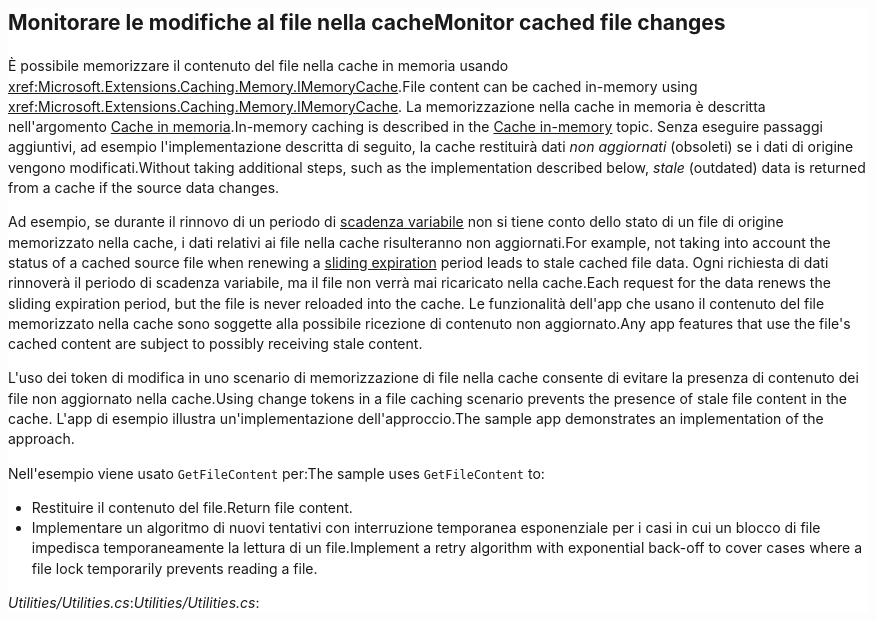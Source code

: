 ## <a name="monitor-cached-file-changes"></a><span data-ttu-id="2acd3-183">Monitorare le modifiche al file nella cache</span><span class="sxs-lookup"><span data-stu-id="2acd3-183">Monitor cached file changes</span></span>

<span data-ttu-id="2acd3-184">È possibile memorizzare il contenuto del file nella cache in memoria usando <xref:Microsoft.Extensions.Caching.Memory.IMemoryCache>.</span><span class="sxs-lookup"><span data-stu-id="2acd3-184">File content can be cached in-memory using <xref:Microsoft.Extensions.Caching.Memory.IMemoryCache>.</span></span> <span data-ttu-id="2acd3-185">La memorizzazione nella cache in memoria è descritta nell'argomento [Cache in memoria](xref:performance/caching/memory).</span><span class="sxs-lookup"><span data-stu-id="2acd3-185">In-memory caching is described in the [Cache in-memory](xref:performance/caching/memory) topic.</span></span> <span data-ttu-id="2acd3-186">Senza eseguire passaggi aggiuntivi, ad esempio l'implementazione descritta di seguito, la cache restituirà dati *non aggiornati* (obsoleti) se i dati di origine vengono modificati.</span><span class="sxs-lookup"><span data-stu-id="2acd3-186">Without taking additional steps, such as the implementation described below, *stale* (outdated) data is returned from a cache if the source data changes.</span></span>

<span data-ttu-id="2acd3-187">Ad esempio, se durante il rinnovo di un periodo di [scadenza variabile](xref:Microsoft.Extensions.Caching.Memory.MemoryCacheEntryOptions.SlidingExpiration) non si tiene conto dello stato di un file di origine memorizzato nella cache, i dati relativi ai file nella cache risulteranno non aggiornati.</span><span class="sxs-lookup"><span data-stu-id="2acd3-187">For example, not taking into account the status of a cached source file when renewing a [sliding expiration](xref:Microsoft.Extensions.Caching.Memory.MemoryCacheEntryOptions.SlidingExpiration) period leads to stale cached file data.</span></span> <span data-ttu-id="2acd3-188">Ogni richiesta di dati rinnoverà il periodo di scadenza variabile, ma il file non verrà mai ricaricato nella cache.</span><span class="sxs-lookup"><span data-stu-id="2acd3-188">Each request for the data renews the sliding expiration period, but the file is never reloaded into the cache.</span></span> <span data-ttu-id="2acd3-189">Le funzionalità dell'app che usano il contenuto del file memorizzato nella cache sono soggette alla possibile ricezione di contenuto non aggiornato.</span><span class="sxs-lookup"><span data-stu-id="2acd3-189">Any app features that use the file's cached content are subject to possibly receiving stale content.</span></span>

<span data-ttu-id="2acd3-190">L'uso dei token di modifica in uno scenario di memorizzazione di file nella cache consente di evitare la presenza di contenuto dei file non aggiornato nella cache.</span><span class="sxs-lookup"><span data-stu-id="2acd3-190">Using change tokens in a file caching scenario prevents the presence of stale file content in the cache.</span></span> <span data-ttu-id="2acd3-191">L'app di esempio illustra un'implementazione dell'approccio.</span><span class="sxs-lookup"><span data-stu-id="2acd3-191">The sample app demonstrates an implementation of the approach.</span></span>

<span data-ttu-id="2acd3-192">Nell'esempio viene usato `GetFileContent` per:</span><span class="sxs-lookup"><span data-stu-id="2acd3-192">The sample uses `GetFileContent` to:</span></span>

* <span data-ttu-id="2acd3-193">Restituire il contenuto del file.</span><span class="sxs-lookup"><span data-stu-id="2acd3-193">Return file content.</span></span>
* <span data-ttu-id="2acd3-194">Implementare un algoritmo di nuovi tentativi con interruzione temporanea esponenziale per i casi in cui un blocco di file impedisca temporaneamente la lettura di un file.</span><span class="sxs-lookup"><span data-stu-id="2acd3-194">Implement a retry algorithm with exponential back-off to cover cases where a file lock temporarily prevents reading a file.</span></span>

<span data-ttu-id="2acd3-195">*Utilities/Utilities.cs*:</span><span class="sxs-lookup"><span data-stu-id="2acd3-195">*Utilities/Utilities.cs*:</span></span>
